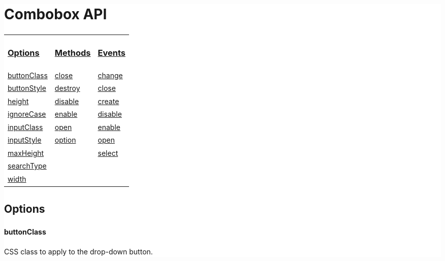 <h1>Combobox API</h1>

<table cellspacing='10px'>
<blockquote><tr>
<blockquote><td><h3><a href='#Options.md'>Options</a></h3></td>
<td><h3><a href='#Methods.md'>Methods</a></h3></td>
<td><h3><a href='#Events.md'>Events</a></h3></td>
</blockquote></tr></blockquote>

<blockquote><tr>
<blockquote><td><a href='#buttonClass.md'>buttonClass</a></td>
<td><a href='#close().md'>close</a></td>
<td><a href='#change(event,_data).md'>change</a></td>
</blockquote></tr>
<tr>
<blockquote><td><a href='#buttonStyle.md'>buttonStyle</a></td>
<td><a href='#destroy().md'>destroy</a></td>
<td><a href='#close(event,_data).md'>close</a></td>
</blockquote></tr>
<tr>
<blockquote><td><a href='#height.md'>height</a></td>
<td><a href='#disable().md'>disable</a></td>
<td><a href='#create(event,_data).md'>create</a></td>
</blockquote></tr>
<tr>
<blockquote><td><a href='#ignoreCase.md'>ignoreCase</a></td>
<td><a href='#enable().md'>enable</a></td>
<td><a href='#disable(event,_data).md'>disable</a></td>
</blockquote></tr>
<tr>
<blockquote><td><a href='#inputClass.md'>inputClass</a></td>
<td><a href='#open().md'>open</a></td>
<td><a href='#enable(event,_data).md'>enable</a></td>
</blockquote></tr>
<tr>
<blockquote><td><a href='#inputStyle.md'>inputStyle</a></td>
<td><a href='#option().md'>option</a></td>
<td><a href='#open(event,_data).md'>open</a></td>
</blockquote></tr>
<tr>
<blockquote><td><a href='#maxHeight.md'>maxHeight</a></td>
<td></td>
<td><a href='#select(event,_data).md'>select</a></td>
</blockquote></tr>
<tr>
<blockquote><td><a href='#searchType.md'>searchType</a></td>
<td></td>
<td></td>
</blockquote></tr>
<tr>
<blockquote><td><a href='#width.md'>width</a></td>
<td></td>
<td></td>
</blockquote></tr>
</table>
<h2>Options</h2>
<h4>buttonClass</h4>
CSS class to apply to the drop-down button.</blockquote>
